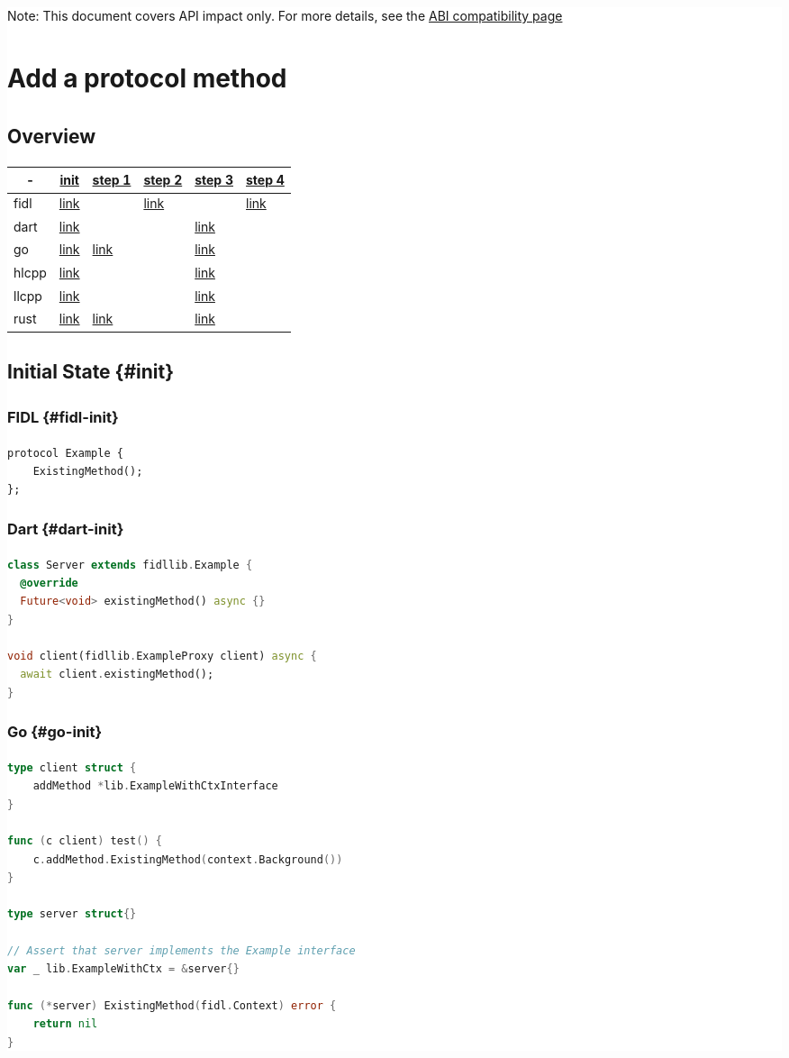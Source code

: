 

Note: This document covers API impact only. For more details, see the
[ABI compatibility page](development/languages/fidl/guides/compatibility/README.md)

# Add a protocol method

## Overview

-|[init](#init)|[step 1](#step-1)|[step 2](#step-2)|[step 3](#step-3)|[step 4](#step-4)
---|---|---|---|---|---
fidl|[link](#fidl-init)||[link](#fidl-2)||[link](#fidl-4)
dart|[link](#dart-init)|||[link](#dart-3)|
go|[link](#go-init)|[link](#go-1)||[link](#go-3)|
hlcpp|[link](#hlcpp-init)|||[link](#hlcpp-3)|
llcpp|[link](#llcpp-init)|||[link](#llcpp-3)|
rust|[link](#rust-init)|[link](#rust-1)||[link](#rust-3)|

## Initial State {#init}

### FIDL {#fidl-init}

```fidl
protocol Example {
    ExistingMethod();
};
```

### Dart {#dart-init}

```dart
class Server extends fidllib.Example {
  @override
  Future<void> existingMethod() async {}
}

void client(fidllib.ExampleProxy client) async {
  await client.existingMethod();
}
```

### Go {#go-init}

```go
type client struct {
	addMethod *lib.ExampleWithCtxInterface
}

func (c client) test() {
	c.addMethod.ExistingMethod(context.Background())
}

type server struct{}

// Assert that server implements the Example interface
var _ lib.ExampleWithCtx = &server{}

func (*server) ExistingMethod(fidl.Context) error {
	return nil
}

```
